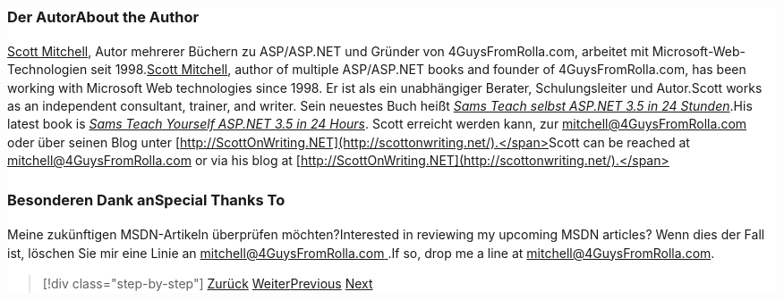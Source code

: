 ### <a name="about-the-author"></a><span data-ttu-id="1f109-220">Der Autor</span><span class="sxs-lookup"><span data-stu-id="1f109-220">About the Author</span></span>

<span data-ttu-id="1f109-221">[Scott Mitchell](http://www.4guysfromrolla.com/ScottMitchell.shtml), Autor mehrerer Büchern zu ASP/ASP.NET und Gründer von 4GuysFromRolla.com, arbeitet mit Microsoft-Web-Technologien seit 1998.</span><span class="sxs-lookup"><span data-stu-id="1f109-221">[Scott Mitchell](http://www.4guysfromrolla.com/ScottMitchell.shtml), author of multiple ASP/ASP.NET books and founder of 4GuysFromRolla.com, has been working with Microsoft Web technologies since 1998.</span></span> <span data-ttu-id="1f109-222">Er ist als ein unabhängiger Berater, Schulungsleiter und Autor.</span><span class="sxs-lookup"><span data-stu-id="1f109-222">Scott works as an independent consultant, trainer, and writer.</span></span> <span data-ttu-id="1f109-223">Sein neuestes Buch heißt [ *Sams Teach selbst ASP.NET 3.5 in 24 Stunden*](https://www.amazon.com/exec/obidos/ASIN/0672327384/4guysfromrollaco).</span><span class="sxs-lookup"><span data-stu-id="1f109-223">His latest book is [*Sams Teach Yourself ASP.NET 3.5 in 24 Hours*](https://www.amazon.com/exec/obidos/ASIN/0672327384/4guysfromrollaco).</span></span> <span data-ttu-id="1f109-224">Scott erreicht werden kann, zur [mitchell@4GuysFromRolla.com](mailto:mitchell@4GuysFromRolla.com) oder über seinen Blog unter [http://ScottOnWriting.NET](http://scottonwriting.net/).</span><span class="sxs-lookup"><span data-stu-id="1f109-224">Scott can be reached at [mitchell@4GuysFromRolla.com](mailto:mitchell@4GuysFromRolla.com) or via his blog at [http://ScottOnWriting.NET](http://scottonwriting.net/).</span></span>

### <a name="special-thanks-to"></a><span data-ttu-id="1f109-225">Besonderen Dank an</span><span class="sxs-lookup"><span data-stu-id="1f109-225">Special Thanks To</span></span>

<span data-ttu-id="1f109-226">Meine zukünftigen MSDN-Artikeln überprüfen möchten?</span><span class="sxs-lookup"><span data-stu-id="1f109-226">Interested in reviewing my upcoming MSDN articles?</span></span> <span data-ttu-id="1f109-227">Wenn dies der Fall ist, löschen Sie mir eine Linie an [ mitchell@4GuysFromRolla.com ](mailto:mitchell@4GuysFromRolla.com).</span><span class="sxs-lookup"><span data-stu-id="1f109-227">If so, drop me a line at [mitchell@4GuysFromRolla.com](mailto:mitchell@4GuysFromRolla.com).</span></span>

> [!div class="step-by-step"]
> <span data-ttu-id="1f109-228">[Zurück](specifying-the-title-meta-tags-and-other-html-headers-in-the-master-page-vb.md)
> [Weiter](control-id-naming-in-content-pages-vb.md)</span><span class="sxs-lookup"><span data-stu-id="1f109-228">[Previous](specifying-the-title-meta-tags-and-other-html-headers-in-the-master-page-vb.md)
[Next](control-id-naming-in-content-pages-vb.md)</span></span>
